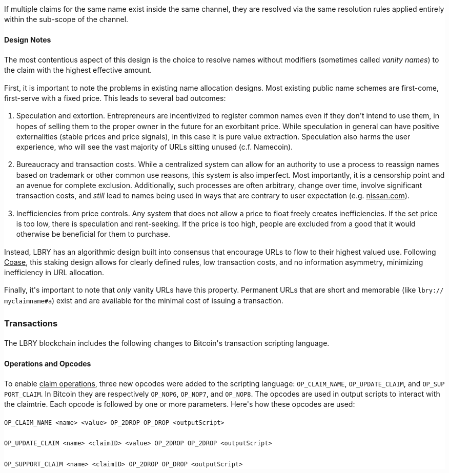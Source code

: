 If multiple claims for the same name exist inside the same channel, they are resolved via the same resolution rules applied entirely within the sub-scope of the channel.


#### Design Notes

The most contentious aspect of this design is the choice to resolve names without modifiers (sometimes called _vanity names_) to the claim with the highest effective amount.

First, it is important to note the problems in existing name allocation designs. Most existing public name schemes are first-come, first-serve with a fixed price. This leads to several bad outcomes:

1. Speculation and extortion. Entrepreneurs are incentivized to register common names even if they don't intend to use them, in hopes of selling them to the proper owner in the future for an exorbitant price. While speculation in general can have positive externalities (stable prices and price signals),  in this case it is pure value extraction. Speculation also harms the user experience, who will see the vast majority of URLs sitting unused (c.f. Namecoin).

2. Bureaucracy and transaction costs. While a centralized system can allow for an authority to use a process to reassign names based on trademark or other common use reasons, this system is also imperfect. Most importantly, it is a censorship point and an avenue for complete exclusion. Additionally, such processes are often arbitrary, change over time, involve significant transaction costs, and _still_ lead to names being used in ways that are contrary to user expectation (e.g. [nissan.com](http://nissan.com)).

3. Inefficiencies from price controls. Any system that does not allow a price to float freely creates inefficiencies. If the set price is too low, there is speculation and rent-seeking. If the price is too high, people are excluded from a good that it would otherwise be beneficial for them to purchase.

Instead, LBRY has an algorithmic design built into consensus that encourage URLs to flow to their highest valued use. Following [Coase](https://en.wikipedia.org/wiki/Coase_theorem), this staking design allows for clearly defined rules, low transaction costs, and no information asymmetry, minimizing inefficiency in URL allocation.

Finally, it's important to note that _only_ vanity URLs have this property. Permanent URLs that are short and memorable (like `lbry://myclaimname#a`) exist and are available for the minimal cost of issuing a transaction.


### Transactions

The LBRY blockchain includes the following changes to Bitcoin's transaction scripting language.

#### Operations and Opcodes

To enable [claim operations](#claim-operations), three new opcodes were added to the scripting language: `OP_CLAIM_NAME`, `OP_UPDATE_CLAIM`, and `OP_SUPPORT_CLAIM`. In Bitcoin they are respectively `OP_NOP6`, `OP_NOP7`, and `OP_NOP8`. The opcodes are used in output scripts to interact with the claimtrie. Each opcode is followed by one or more parameters. Here's how these opcodes are used:

```
OP_CLAIM_NAME <name> <value> OP_2DROP OP_DROP <outputScript>

OP_UPDATE_CLAIM <name> <claimID> <value> OP_2DROP OP_2DROP <outputScript>

OP_SUPPORT_CLAIM <name> <claimID> OP_2DROP OP_DROP <outputScript>
```
